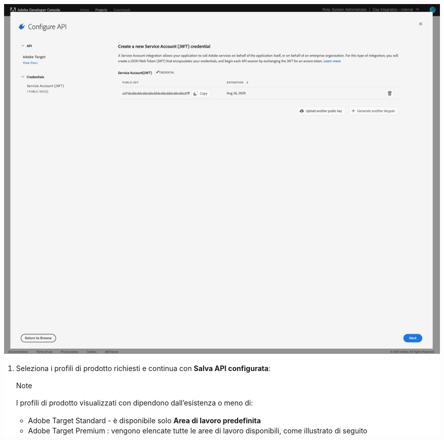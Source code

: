    ![](assets/integration-target-io-15.png)

1. Seleziona i profili di prodotto richiesti e continua con **Salva API configurata**:

   >[!NOTE]
   >
   >I profili di prodotto visualizzati con dipendono dall’esistenza o meno di:
   >
   >* Adobe Target Standard - è disponibile solo **Area di lavoro predefinita**
   >* Adobe Target Premium : vengono elencate tutte le aree di lavoro disponibili, come illustrato di seguito

